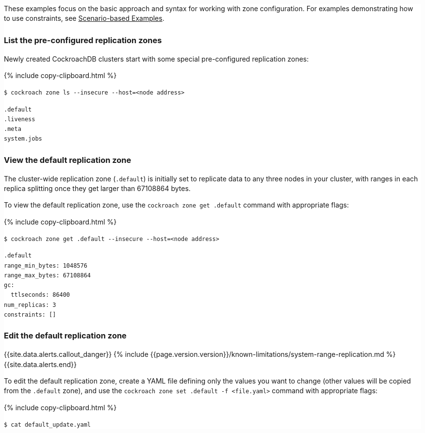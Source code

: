 These examples focus on the basic approach and syntax for working with zone configuration. For examples demonstrating how to use constraints, see [Scenario-based Examples](#scenario-based-examples).

###  List the pre-configured replication zones

Newly created CockroachDB clusters start with some special pre-configured replication zones:

{% include copy-clipboard.html %}
~~~ shell
$ cockroach zone ls --insecure --host=<node address>
~~~

~~~
.default
.liveness
.meta
system.jobs
~~~

###  View the default replication zone

The cluster-wide replication zone (`.default`) is initially set to replicate data to any three nodes in your cluster, with ranges in each replica splitting once they get larger than 67108864 bytes.

To view the default replication zone, use the `cockroach zone get .default` command with appropriate flags:

{% include copy-clipboard.html %}
~~~ shell
$ cockroach zone get .default --insecure --host=<node address>
~~~

~~~
.default
range_min_bytes: 1048576
range_max_bytes: 67108864
gc:
  ttlseconds: 86400
num_replicas: 3
constraints: []
~~~

### Edit the default replication zone

{{site.data.alerts.callout_danger}}
{% include {{page.version.version}}/known-limitations/system-range-replication.md %}
{{site.data.alerts.end}}

To edit the default replication zone, create a YAML file defining only the values you want to change (other values will be copied from the `.default` zone), and use the `cockroach zone set .default -f <file.yaml>` command with appropriate flags:

{% include copy-clipboard.html %}
~~~ shell
$ cat default_update.yaml
~~~

